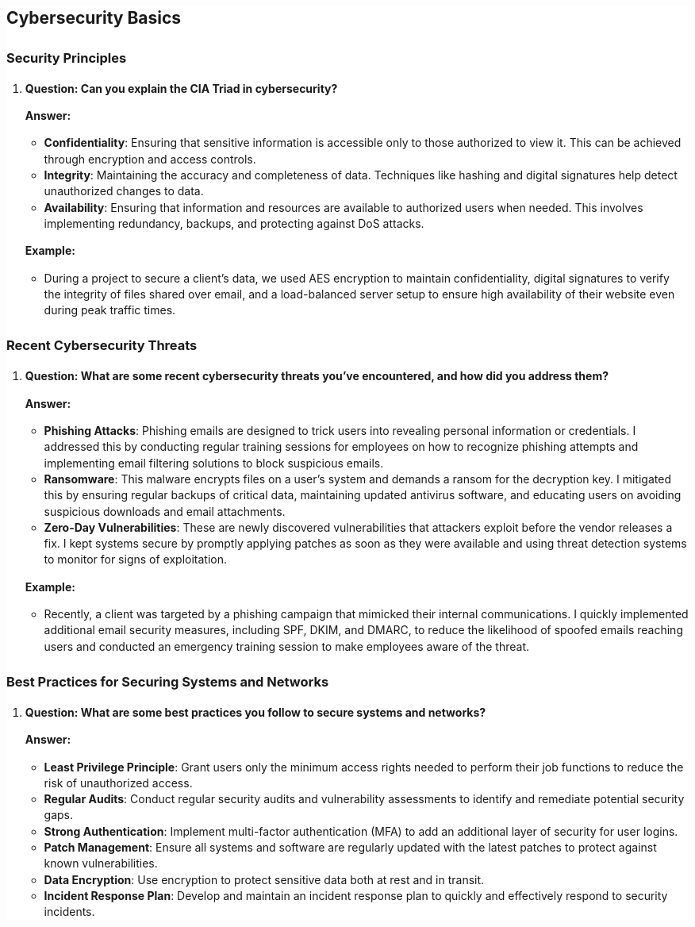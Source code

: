 ## Cybersecurity Basics

### Security Principles

1. **Question: Can you explain the CIA Triad in cybersecurity?**

   **Answer:**
   - **Confidentiality**: Ensuring that sensitive information is accessible only to those authorized to view it. This can be achieved through encryption and access controls.
   - **Integrity**: Maintaining the accuracy and completeness of data. Techniques like hashing and digital signatures help detect unauthorized changes to data.
   - **Availability**: Ensuring that information and resources are available to authorized users when needed. This involves implementing redundancy, backups, and protecting against DoS attacks.

   **Example:**
   - During a project to secure a client’s data, we used AES encryption to maintain confidentiality, digital signatures to verify the integrity of files shared over email, and a load-balanced server setup to ensure high availability of their website even during peak traffic times.

### Recent Cybersecurity Threats

1. **Question: What are some recent cybersecurity threats you’ve encountered, and how did you address them?**

   **Answer:**
   - **Phishing Attacks**: Phishing emails are designed to trick users into revealing personal information or credentials. I addressed this by conducting regular training sessions for employees on how to recognize phishing attempts and implementing email filtering solutions to block suspicious emails.
   - **Ransomware**: This malware encrypts files on a user’s system and demands a ransom for the decryption key. I mitigated this by ensuring regular backups of critical data, maintaining updated antivirus software, and educating users on avoiding suspicious downloads and email attachments.
   - **Zero-Day Vulnerabilities**: These are newly discovered vulnerabilities that attackers exploit before the vendor releases a fix. I kept systems secure by promptly applying patches as soon as they were available and using threat detection systems to monitor for signs of exploitation.

   **Example:**
   - Recently, a client was targeted by a phishing campaign that mimicked their internal communications. I quickly implemented additional email security measures, including SPF, DKIM, and DMARC, to reduce the likelihood of spoofed emails reaching users and conducted an emergency training session to make employees aware of the threat.

### Best Practices for Securing Systems and Networks

1. **Question: What are some best practices you follow to secure systems and networks?**

   **Answer:**
   - **Least Privilege Principle**: Grant users only the minimum access rights needed to perform their job functions to reduce the risk of unauthorized access.
   - **Regular Audits**: Conduct regular security audits and vulnerability assessments to identify and remediate potential security gaps.
   - **Strong Authentication**: Implement multi-factor authentication (MFA) to add an additional layer of security for user logins.
   - **Patch Management**: Ensure all systems and software are regularly updated with the latest patches to protect against known vulnerabilities.
   - **Data Encryption**: Use encryption to protect sensitive data both at rest and in transit.
   - **Incident Response Plan**: Develop and maintain an incident response plan to quickly and effectively respond to security incidents.
